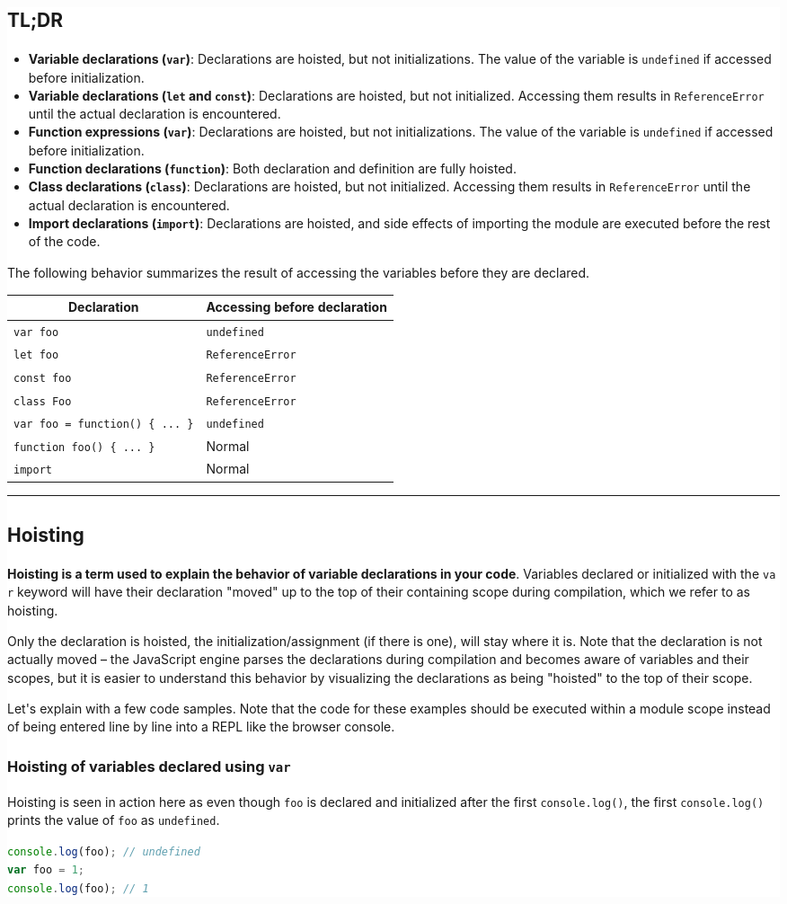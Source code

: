## TL;DR

- **Variable declarations (`var`)**: Declarations are hoisted, but not initializations. The value of the variable is `undefined` if accessed before initialization.
- **Variable declarations (`let` and `const`)**: Declarations are hoisted, but not initialized. Accessing them results in `ReferenceError` until the actual declaration is encountered.
- **Function expressions (`var`)**: Declarations are hoisted, but not initializations. The value of the variable is `undefined` if accessed before initialization.
- **Function declarations (`function`)**: Both declaration and definition are fully hoisted.
- **Class declarations (`class`)**: Declarations are hoisted, but not initialized. Accessing them results in `ReferenceError` until the actual declaration is encountered.
- **Import declarations (`import`)**: Declarations are hoisted, and side effects of importing the module are executed before the rest of the code.

The following behavior summarizes the result of accessing the variables before they are declared.

| Declaration                    | Accessing before declaration |
| ------------------------------ | ---------------------------- |
| `var foo`                      | `undefined`                  |
| `let foo`                      | `ReferenceError`             |
| `const foo`                    | `ReferenceError`             |
| `class Foo`                    | `ReferenceError`             |
| `var foo = function() { ... }` | `undefined`                  |
| `function foo() { ... }`       | Normal                       |
| `import`                       | Normal                       |

---

## Hoisting

**Hoisting is a term used to explain the behavior of variable declarations in your code**. Variables declared or initialized with the `var` keyword will have their declaration "moved" up to the top of their containing scope during compilation, which we refer to as hoisting.

Only the declaration is hoisted, the initialization/assignment (if there is one), will stay where it is. Note that the declaration is not actually moved – the JavaScript engine parses the declarations during compilation and becomes aware of variables and their scopes, but it is easier to understand this behavior by visualizing the declarations as being "hoisted" to the top of their scope.

Let's explain with a few code samples. Note that the code for these examples should be executed within a module scope instead of being entered line by line into a REPL like the browser console.

### Hoisting of variables declared using `var`

Hoisting is seen in action here as even though `foo` is declared and initialized after the first `console.log()`, the first `console.log()` prints the value of `foo` as `undefined`.

```js
console.log(foo); // undefined
var foo = 1;
console.log(foo); // 1
```
